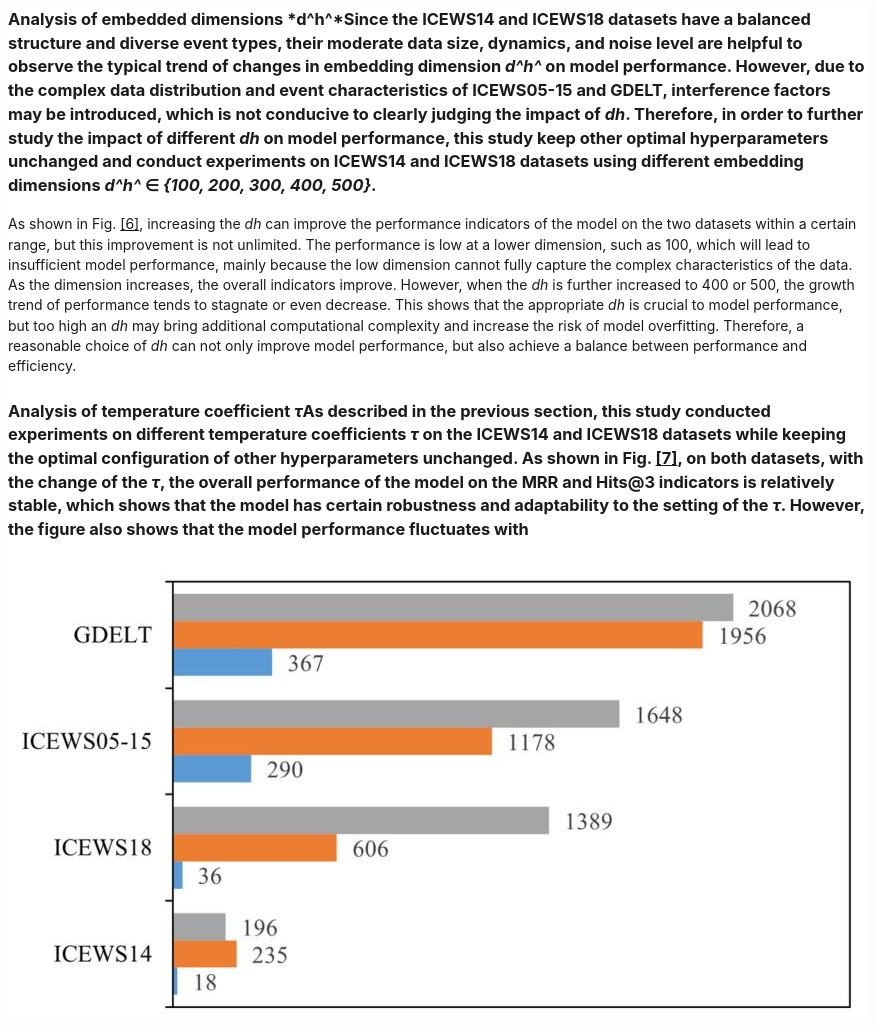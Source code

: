 ### Analysis of embedded dimensions *d^h^*Since the ICEWS14 and ICEWS18 datasets have a balanced structure and diverse event types, their moderate data size, dynamics, and noise level are helpful to observe the typical trend of changes in embedding dimension *d^h^* on model performance. However, due to the complex data distribution and event characteristics of ICEWS05-15 and GDELT, interference factors may be introduced, which is not conducive to clearly judging the impact of *dh*. Therefore, in order to further study the impact of different *dh* on model performance, this study keep other optimal hyperparameters unchanged and conduct experiments on ICEWS14 and ICEWS18 datasets using different embedding dimensions *d^h^* ∈ *{100, 200, 300, 400, 500}*.

As shown in Fig. [[6]](#ref-6), increasing the *dh* can improve the performance indicators of the model on the two datasets within a certain range, but this improvement is not unlimited. The performance is low at a lower dimension, such as 100, which will lead to insufficient model performance, mainly because the low dimension cannot fully capture the complex characteristics of the data. As the dimension increases, the overall indicators improve. However, when the *dh* is further increased to 400 or 500, the growth trend of performance tends to stagnate or even decrease. This shows that the appropriate *dh* is crucial to model performance, but too high an *dh* may bring additional computational complexity and increase the risk of model overfitting. Therefore, a reasonable choice of *dh* can not only improve model performance, but also achieve a balance between performance and efficiency.

### Analysis of temperature coefficient *τ*As described in the previous section, this study conducted experiments on different temperature coefficients *τ* on the ICEWS14 and ICEWS18 datasets while keeping the optimal configuration of other hyperparameters unchanged. As shown in Fig. [[7]](#ref-7), on both datasets, with the change of the *τ*, the overall performance of the model on the MRR and Hits@3 indicators is relatively stable, which shows that the model has certain robustness and adaptability to the setting of the *τ*. However, the figure also shows that the model performance fluctuates with

<a id="ref-4"></a>![image description](_page_15_Figure_8.jpeg)
